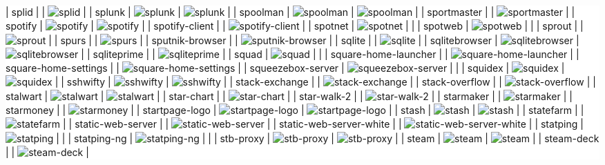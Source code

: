 | splid |  |  <img src="../icons/splid.svg" alt="splid" width="50"> |
| splunk | <img src="../icons/splunk.png" alt="splunk" width="50"> |  <img src="../icons/splunk.svg" alt="splunk" width="50"> |
| spoolman | <img src="../icons/spoolman.png" alt="spoolman" width="50"> |  <img src="../icons/spoolman.svg" alt="spoolman" width="50"> |
| sportmaster |  |  <img src="../icons/sportmaster.svg" alt="sportmaster" width="50"> |
| spotify | <img src="../icons/spotify.png" alt="spotify" width="50"> |  <img src="../icons/spotify.svg" alt="spotify" width="50"> |
| spotify-client |  |  <img src="../icons/spotify-client.svg" alt="spotify-client" width="50"> |
| spotnet | <img src="../icons/spotnet.png" alt="spotnet" width="50"> |   |
| spotweb | <img src="../icons/spotweb.png" alt="spotweb" width="50"> |   |
| sprout |  |  <img src="../icons/sprout.svg" alt="sprout" width="50"> |
| spurs |  |  <img src="../icons/spurs.svg" alt="spurs" width="50"> |
| sputnik-browser |  |  <img src="../icons/sputnik-browser.svg" alt="sputnik-browser" width="50"> |
| sqlite |  |  <img src="../icons/sqlite.svg" alt="sqlite" width="50"> |
| sqlitebrowser | <img src="../icons/sqlitebrowser.png" alt="sqlitebrowser" width="50"> |  <img src="../icons/sqlitebrowser.svg" alt="sqlitebrowser" width="50"> |
| sqliteprime |  |  <img src="../icons/sqliteprime.svg" alt="sqliteprime" width="50"> |
| squad | <img src="../icons/squad.png" alt="squad" width="50"> |   |
| square-home-launcher |  |  <img src="../icons/square-home-launcher.svg" alt="square-home-launcher" width="50"> |
| square-home-settings |  |  <img src="../icons/square-home-settings.svg" alt="square-home-settings" width="50"> |
| squeezebox-server | <img src="../icons/squeezebox-server.png" alt="squeezebox-server" width="50"> |   |
| squidex | <img src="../icons/squidex.png" alt="squidex" width="50"> |  <img src="../icons/squidex.svg" alt="squidex" width="50"> |
| sshwifty | <img src="../icons/sshwifty.png" alt="sshwifty" width="50"> |  <img src="../icons/sshwifty.svg" alt="sshwifty" width="50"> |
| stack-exchange |  |  <img src="../icons/stack-exchange.svg" alt="stack-exchange" width="50"> |
| stack-overflow |  |  <img src="../icons/stack-overflow.svg" alt="stack-overflow" width="50"> |
| stalwart | <img src="../icons/stalwart.png" alt="stalwart" width="50"> |  <img src="../icons/stalwart.svg" alt="stalwart" width="50"> |
| star-chart |  |  <img src="../icons/star-chart.svg" alt="star-chart" width="50"> |
| star-walk-2 |  |  <img src="../icons/star-walk-2.svg" alt="star-walk-2" width="50"> |
| starmaker |  |  <img src="../icons/starmaker.svg" alt="starmaker" width="50"> |
| starmoney |  |  <img src="../icons/starmoney.svg" alt="starmoney" width="50"> |
| startpage-logo | <img src="../icons/startpage-logo.png" alt="startpage-logo" width="50"> |  <img src="../icons/startpage-logo.svg" alt="startpage-logo" width="50"> |
| stash | <img src="../icons/stash.png" alt="stash" width="50"> |  <img src="../icons/stash.svg" alt="stash" width="50"> |
| statefarm |  |  <img src="../icons/statefarm.svg" alt="statefarm" width="50"> |
| static-web-server |  |  <img src="../icons/static-web-server.svg" alt="static-web-server" width="50"> |
| static-web-server-white |  |  <img src="../icons/static-web-server-white.svg" alt="static-web-server-white" width="50"> |
| statping | <img src="../icons/statping.png" alt="statping" width="50"> |   |
| statping-ng | <img src="../icons/statping-ng.png" alt="statping-ng" width="50"> |   |
| stb-proxy | <img src="../icons/stb-proxy.png" alt="stb-proxy" width="50"> |  <img src="../icons/stb-proxy.svg" alt="stb-proxy" width="50"> |
| steam | <img src="../icons/steam.png" alt="steam" width="50"> |  <img src="../icons/steam.svg" alt="steam" width="50"> |
| steam-deck |  |  <img src="../icons/steam-deck.svg" alt="steam-deck" width="50"> |